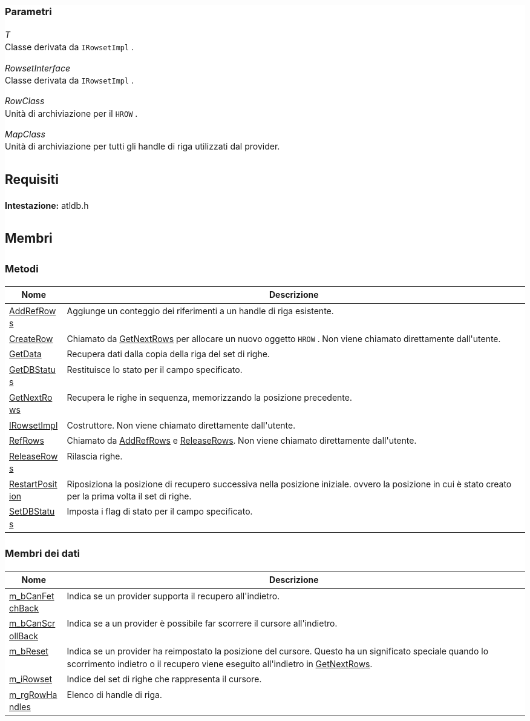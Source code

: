 ### <a name="parameters"></a>Parametri

*T*<br/>
Classe derivata da `IRowsetImpl` .

*RowsetInterface*<br/>
Classe derivata da `IRowsetImpl` .

*RowClass*<br/>
Unità di archiviazione per il `HROW` .

*MapClass*<br/>
Unità di archiviazione per tutti gli handle di riga utilizzati dal provider.

## <a name="requirements"></a>Requisiti

**Intestazione:** atldb.h

## <a name="members"></a>Membri

### <a name="methods"></a>Metodi

| Nome | Descrizione |
|-|-|
|[AddRefRows](#addrefrows)|Aggiunge un conteggio dei riferimenti a un handle di riga esistente.|
|[CreateRow](#createrow)|Chiamato da [GetNextRows](../../data/oledb/irowsetimpl-getnextrows.md) per allocare un nuovo oggetto `HROW` . Non viene chiamato direttamente dall'utente.|
|[GetData](#getdata)|Recupera dati dalla copia della riga del set di righe.|
|[GetDBStatus](#getdbstatus)|Restituisce lo stato per il campo specificato.|
|[GetNextRows](#getnextrows)|Recupera le righe in sequenza, memorizzando la posizione precedente.|
|[IRowsetImpl](#irowsetimpl)|Costruttore. Non viene chiamato direttamente dall'utente.|
|[RefRows](#refrows)|Chiamato da [AddRefRows](../../data/oledb/irowsetimpl-addrefrows.md) e [ReleaseRows](../../data/oledb/irowsetimpl-releaserows.md). Non viene chiamato direttamente dall'utente.|
|[ReleaseRows](#releaserows)|Rilascia righe.|
|[RestartPosition](#restartposition)|Riposiziona la posizione di recupero successiva nella posizione iniziale. ovvero la posizione in cui è stato creato per la prima volta il set di righe.|
|[SetDBStatus](#setdbstatus)|Imposta i flag di stato per il campo specificato.|

### <a name="data-members"></a>Membri dei dati

| Nome | Descrizione |
|-|-|
|[m_bCanFetchBack](#bcanfetchback)|Indica se un provider supporta il recupero all'indietro.|
|[m_bCanScrollBack](#bcanscrollback)|Indica se a un provider è possibile far scorrere il cursore all'indietro.|
|[m_bReset](#breset)|Indica se un provider ha reimpostato la posizione del cursore. Questo ha un significato speciale quando lo scorrimento indietro o il recupero viene eseguito all'indietro in [GetNextRows](../../data/oledb/irowsetimpl-getnextrows.md).|
|[m_iRowset](#irowset)|Indice del set di righe che rappresenta il cursore.|
|[m_rgRowHandles](#rgrowhandles)|Elenco di handle di riga.|

